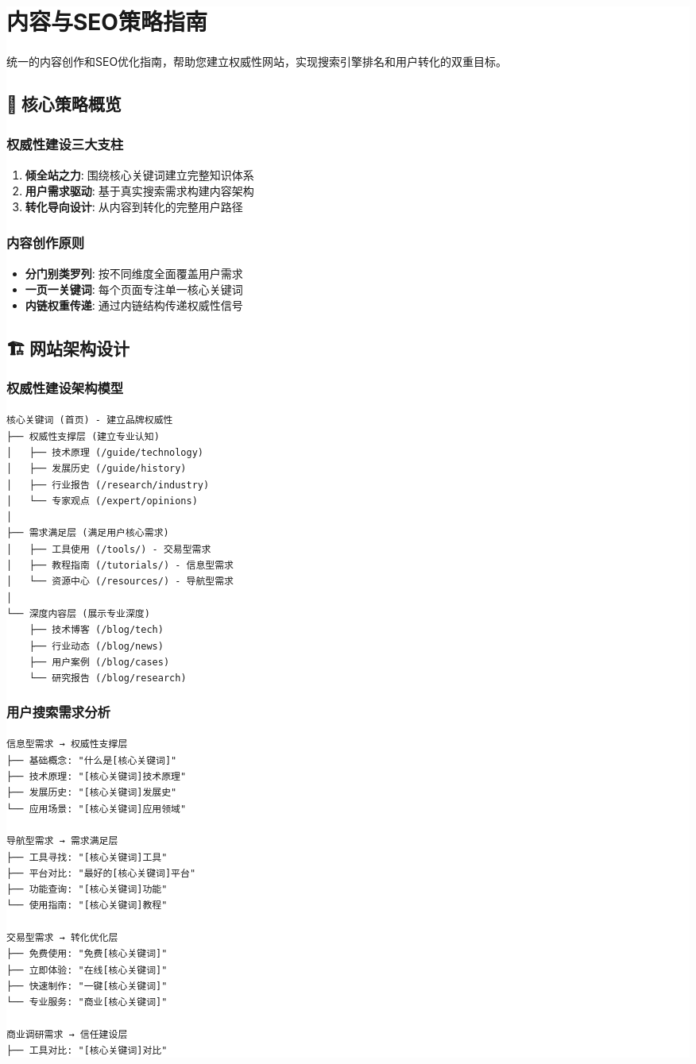 # 内容与SEO策略指南

统一的内容创作和SEO优化指南，帮助您建立权威性网站，实现搜索引擎排名和用户转化的双重目标。

## 🎯 核心策略概览

### 权威性建设三大支柱
1. **倾全站之力**: 围绕核心关键词建立完整知识体系
2. **用户需求驱动**: 基于真实搜索需求构建内容架构
3. **转化导向设计**: 从内容到转化的完整用户路径

### 内容创作原则
- **分门别类罗列**: 按不同维度全面覆盖用户需求
- **一页一关键词**: 每个页面专注单一核心关键词
- **内链权重传递**: 通过内链结构传递权威性信号

## 🏗️ 网站架构设计

### 权威性建设架构模型
```
核心关键词 (首页) - 建立品牌权威性
├── 权威性支撑层 (建立专业认知)
│   ├── 技术原理 (/guide/technology)
│   ├── 发展历史 (/guide/history)
│   ├── 行业报告 (/research/industry)
│   └── 专家观点 (/expert/opinions)
│
├── 需求满足层 (满足用户核心需求)
│   ├── 工具使用 (/tools/) - 交易型需求
│   ├── 教程指南 (/tutorials/) - 信息型需求
│   └── 资源中心 (/resources/) - 导航型需求
│
└── 深度内容层 (展示专业深度)
    ├── 技术博客 (/blog/tech)
    ├── 行业动态 (/blog/news)
    ├── 用户案例 (/blog/cases)
    └── 研究报告 (/blog/research)
```

### 用户搜索需求分析
```
信息型需求 → 权威性支撑层
├── 基础概念: "什么是[核心关键词]"
├── 技术原理: "[核心关键词]技术原理"
├── 发展历史: "[核心关键词]发展史"
└── 应用场景: "[核心关键词]应用领域"

导航型需求 → 需求满足层
├── 工具寻找: "[核心关键词]工具"
├── 平台对比: "最好的[核心关键词]平台"
├── 功能查询: "[核心关键词]功能"
└── 使用指南: "[核心关键词]教程"

交易型需求 → 转化优化层
├── 免费使用: "免费[核心关键词]"
├── 立即体验: "在线[核心关键词]"
├── 快速制作: "一键[核心关键词]"
└── 专业服务: "商业[核心关键词]"

商业调研需求 → 信任建设层
├── 工具对比: "[核心关键词]对比"
```